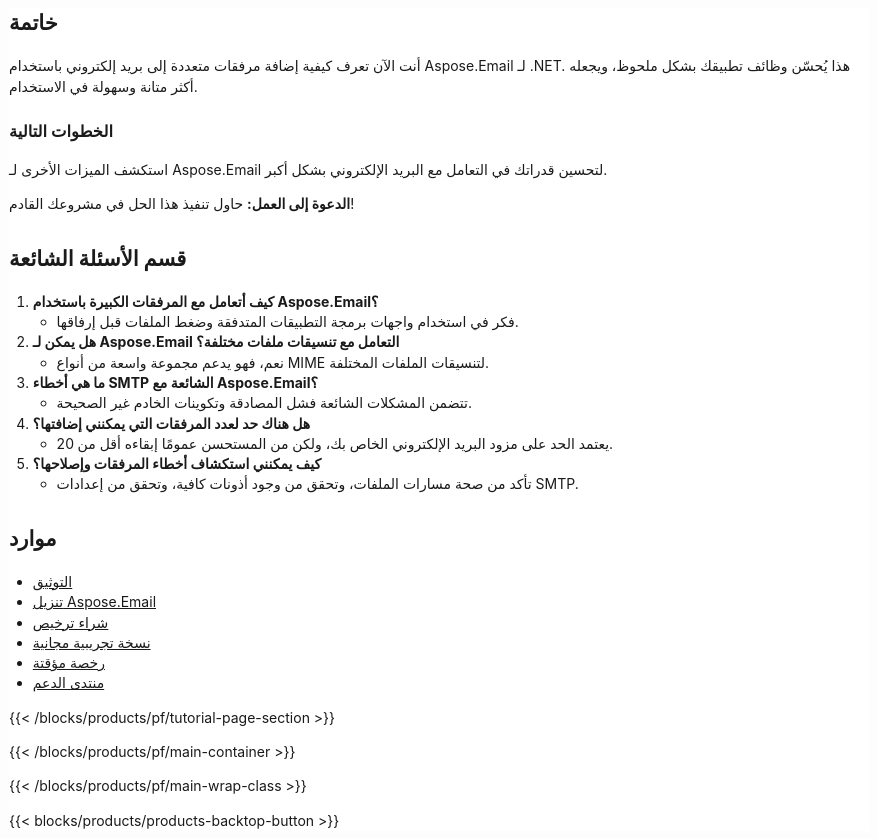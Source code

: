 ## خاتمة
أنت الآن تعرف كيفية إضافة مرفقات متعددة إلى بريد إلكتروني باستخدام Aspose.Email لـ .NET. هذا يُحسّن وظائف تطبيقك بشكل ملحوظ، ويجعله أكثر متانة وسهولة في الاستخدام. 

### الخطوات التالية
استكشف الميزات الأخرى لـ Aspose.Email لتحسين قدراتك في التعامل مع البريد الإلكتروني بشكل أكبر.

**الدعوة إلى العمل:** حاول تنفيذ هذا الحل في مشروعك القادم!

## قسم الأسئلة الشائعة
1. **كيف أتعامل مع المرفقات الكبيرة باستخدام Aspose.Email؟**
   - فكر في استخدام واجهات برمجة التطبيقات المتدفقة وضغط الملفات قبل إرفاقها.
2. **هل يمكن لـ Aspose.Email التعامل مع تنسيقات ملفات مختلفة؟**
   - نعم، فهو يدعم مجموعة واسعة من أنواع MIME لتنسيقات الملفات المختلفة.
3. **ما هي أخطاء SMTP الشائعة مع Aspose.Email؟**
   - تتضمن المشكلات الشائعة فشل المصادقة وتكوينات الخادم غير الصحيحة.
4. **هل هناك حد لعدد المرفقات التي يمكنني إضافتها؟**
   - يعتمد الحد على مزود البريد الإلكتروني الخاص بك، ولكن من المستحسن عمومًا إبقاءه أقل من 20.
5. **كيف يمكنني استكشاف أخطاء المرفقات وإصلاحها؟**
   - تأكد من صحة مسارات الملفات، وتحقق من وجود أذونات كافية، وتحقق من إعدادات SMTP.

## موارد
- [التوثيق](https://reference.aspose.com/email/net/)
- [تنزيل Aspose.Email](https://releases.aspose.com/email/net/)
- [شراء ترخيص](https://purchase.aspose.com/buy)
- [نسخة تجريبية مجانية](https://releases.aspose.com/email/net/)
- [رخصة مؤقتة](https://purchase.aspose.com/temporary-license/)
- [منتدى الدعم](https://forum.aspose.com/c/email/10)

{{< /blocks/products/pf/tutorial-page-section >}}

{{< /blocks/products/pf/main-container >}}

{{< /blocks/products/pf/main-wrap-class >}}

{{< blocks/products/products-backtop-button >}}